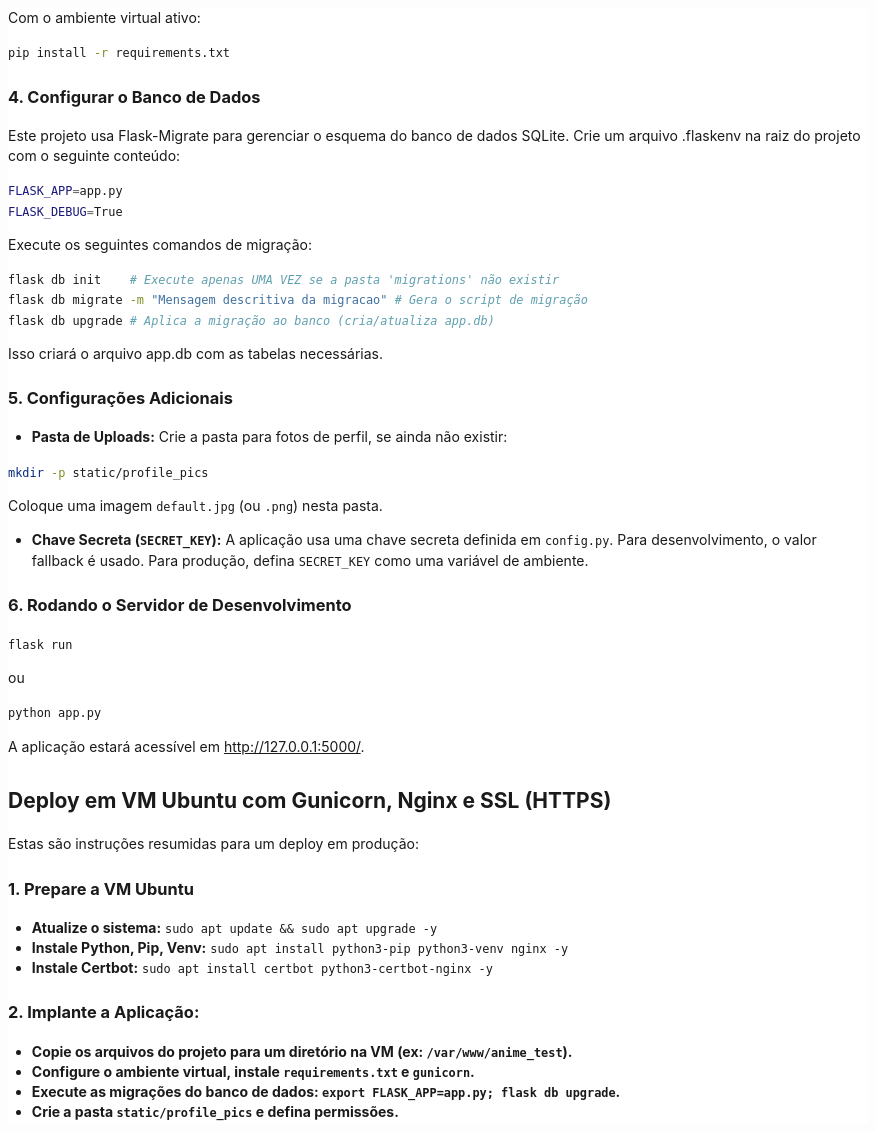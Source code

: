 Com o ambiente virtual ativo:
```bash
pip install -r requirements.txt
```

### 4. Configurar o Banco de Dados
Este projeto usa Flask-Migrate para gerenciar o esquema do banco de dados SQLite.
Crie um arquivo .flaskenv na raiz do projeto com o seguinte conteúdo:
```bash
FLASK_APP=app.py
FLASK_DEBUG=True
```
Execute os seguintes comandos de migração:

```bash
flask db init    # Execute apenas UMA VEZ se a pasta 'migrations' não existir
flask db migrate -m "Mensagem descritiva da migracao" # Gera o script de migração
flask db upgrade # Aplica a migração ao banco (cria/atualiza app.db)
```
Isso criará o arquivo app.db com as tabelas necessárias.

### 5. Configurações Adicionais
* **Pasta de Uploads:** Crie a pasta para fotos de perfil, se ainda não existir:  
```bash
mkdir -p static/profile_pics
```

Coloque uma imagem `default.jpg` (ou `.png`) nesta pasta.

* **Chave Secreta (`SECRET_KEY`):** A aplicação usa uma chave secreta definida em `config.py`. Para desenvolvimento, o valor fallback é usado. Para produção, defina `SECRET_KEY` como uma variável de ambiente.

### 6. Rodando o Servidor de Desenvolvimento
```bash
flask run
```
ou
```bash
python app.py
```
A aplicação estará acessível em http://127.0.0.1:5000/.

## Deploy em VM Ubuntu com Gunicorn, Nginx e SSL (HTTPS)

Estas são instruções resumidas para um deploy em produção:

### 1. Prepare a VM Ubuntu
   * **Atualize o sistema:** `sudo apt update && sudo apt upgrade -y`
   * **Instale Python, Pip, Venv:** `sudo apt install python3-pip python3-venv nginx -y`
   * **Instale Certbot:** `sudo apt install certbot python3-certbot-nginx -y`

### 2. Implante a Aplicação:
   * **Copie os arquivos do projeto para um diretório na VM (ex: `/var/www/anime_test`).**
   * **Configure o ambiente virtual, instale `requirements.txt` e `gunicorn`.**
   * **Execute as migrações do banco de dados: `export FLASK_APP=app.py; flask db upgrade`.**
   * **Crie a pasta `static/profile_pics` e defina permissões.**
